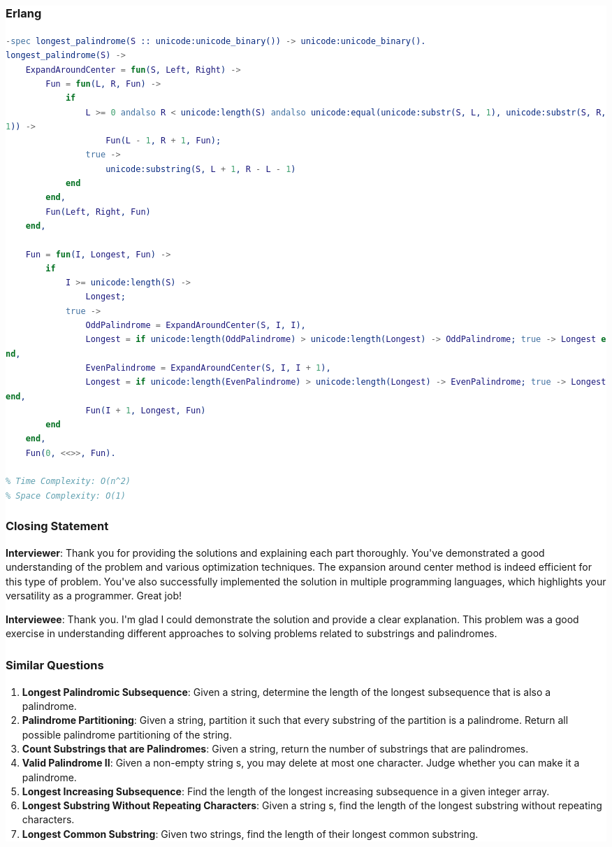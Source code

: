 ### Erlang
```erlang
-spec longest_palindrome(S :: unicode:unicode_binary()) -> unicode:unicode_binary().
longest_palindrome(S) ->
    ExpandAroundCenter = fun(S, Left, Right) ->
        Fun = fun(L, R, Fun) ->
            if
                L >= 0 andalso R < unicode:length(S) andalso unicode:equal(unicode:substr(S, L, 1), unicode:substr(S, R, 1)) ->
                    Fun(L - 1, R + 1, Fun);
                true ->
                    unicode:substring(S, L + 1, R - L - 1)
            end
        end,
        Fun(Left, Right, Fun)
    end,

    Fun = fun(I, Longest, Fun) ->
        if 
            I >= unicode:length(S) ->
                Longest;
            true ->
                OddPalindrome = ExpandAroundCenter(S, I, I),
                Longest = if unicode:length(OddPalindrome) > unicode:length(Longest) -> OddPalindrome; true -> Longest end,
                EvenPalindrome = ExpandAroundCenter(S, I, I + 1),
                Longest = if unicode:length(EvenPalindrome) > unicode:length(Longest) -> EvenPalindrome; true -> Longest end,
                Fun(I + 1, Longest, Fun)
        end
    end,
    Fun(0, <<>>, Fun).

% Time Complexity: O(n^2)
% Space Complexity: O(1)
```

### Closing Statement

**Interviewer**: Thank you for providing the solutions and explaining each part thoroughly. You've demonstrated a good understanding of the problem and various optimization techniques. The expansion around center method is indeed efficient for this type of problem. You've also successfully implemented the solution in multiple programming languages, which highlights your versatility as a programmer. Great job!

**Interviewee**: Thank you. I'm glad I could demonstrate the solution and provide a clear explanation. This problem was a good exercise in understanding different approaches to solving problems related to substrings and palindromes.

### Similar Questions
1. **Longest Palindromic Subsequence**: Given a string, determine the length of the longest subsequence that is also a palindrome.
2. **Palindrome Partitioning**: Given a string, partition it such that every substring of the partition is a palindrome. Return all possible palindrome partitioning of the string.
3. **Count Substrings that are Palindromes**: Given a string, return the number of substrings that are palindromes.
4. **Valid Palindrome II**: Given a non-empty string s, you may delete at most one character. Judge whether you can make it a palindrome.
5. **Longest Increasing Subsequence**: Find the length of the longest increasing subsequence in a given integer array.
6. **Longest Substring Without Repeating Characters**: Given a string s, find the length of the longest substring without repeating characters.
7. **Longest Common Substring**: Given two strings, find the length of their longest common substring.